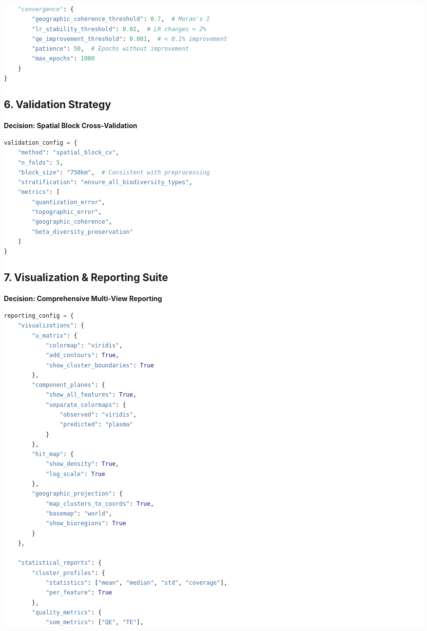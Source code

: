 ```python
    "convergence": {
        "geographic_coherence_threshold": 0.7,  # Moran's I
        "lr_stability_threshold": 0.02,  # LR changes < 2%
        "qe_improvement_threshold": 0.001,  # < 0.1% improvement
        "patience": 50,  # Epochs without improvement
        "max_epochs": 1000
    }
}
```

## 6. Validation Strategy
**Decision: Spatial Block Cross-Validation**
```python
validation_config = {
    "method": "spatial_block_cv",
    "n_folds": 5,
    "block_size": "750km",  # Consistent with preprocessing
    "stratification": "ensure_all_biodiversity_types",
    "metrics": [
        "quantization_error",
        "topographic_error",
        "geographic_coherence",
        "beta_diversity_preservation"
    ]
}
```

## 7. Visualization & Reporting Suite
**Decision: Comprehensive Multi-View Reporting**
```python
reporting_config = {
    "visualizations": {
        "u_matrix": {
            "colormap": "viridis",
            "add_contours": True,
            "show_cluster_boundaries": True
        },
        "component_planes": {
            "show_all_features": True,
            "separate_colormaps": {
                "observed": "viridis",
                "predicted": "plasma"
            }
        },
        "hit_map": {
            "show_density": True,
            "log_scale": True
        },
        "geographic_projection": {
            "map_clusters_to_coords": True,
            "basemap": "world",
            "show_bioregions": True
        }
    },
    
    "statistical_reports": {
        "cluster_profiles": {
            "statistics": ["mean", "median", "std", "coverage"],
            "per_feature": True
        },
        "quality_metrics": {
            "som_metrics": ["QE", "TE"],
```